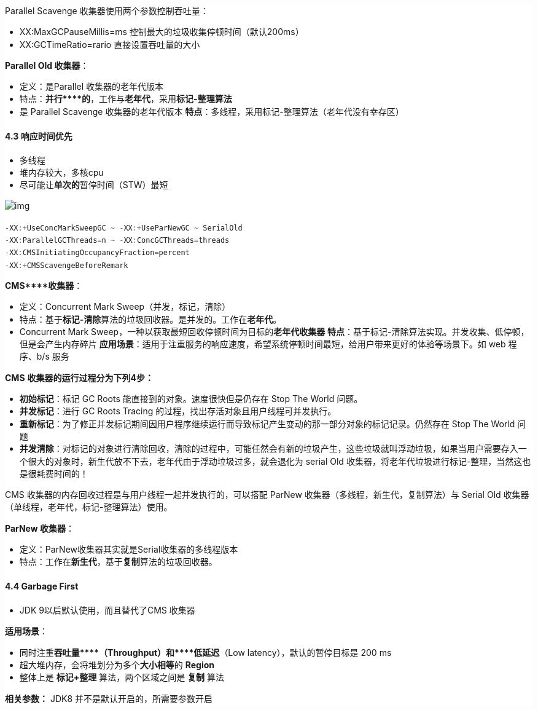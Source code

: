 Parallel Scavenge 收集器使用两个参数控制吞吐量：

- XX:MaxGCPauseMillis=ms 控制最大的垃圾收集停顿时间（默认200ms）
- XX:GCTimeRatio=rario 直接设置吞吐量的大小

**Parallel Old 收集器**：

- 定义：是Parallel 收集器的老年代版本
- 特点：**并行****的**，工作与**老年代**，采用**标记-整理算法**
- 是 Parallel Scavenge 收集器的老年代版本 **特点**：多线程，采用标记-整理算法（老年代没有幸存区）

#### 4.3 响应时间优先

- 多线程
- 堆内存较大，多核cpu
- 尽可能让**单次的**暂停时间（STW）最短

![img](https://hotmilk-pic.oss-cn-shenzhen.aliyuncs.com/assets/202407151806901.png)

```Java
-XX:+UseConcMarkSweepGC ~ -XX:+UseParNewGC ~ SerialOld
-XX:ParallelGCThreads=n ~ -XX:ConcGCThreads=threads
-XX:CMSInitiatingOccupancyFraction=percent
-XX:+CMSScavengeBeforeRemark
```

**CMS****收集器**：

- 定义：Concurrent Mark Sweep（并发，标记，清除）
- 特点：基于**标记-清除**算法的垃圾回收器。是并发的。工作在**老年代**。
- Concurrent Mark Sweep，一种以获取最短回收停顿时间为目标的**老年代收集器** **特点**：基于标记-清除算法实现。并发收集、低停顿，但是会产生内存碎片 **应用场景**：适用于注重服务的响应速度，希望系统停顿时间最短，给用户带来更好的体验等场景下。如 web 程序、b/s 服务

**CMS** **收集器的运行过程分为下列4步：**

- **初始标记**：标记 GC Roots 能直接到的对象。速度很快但是仍存在 Stop The World 问题。
- **并发标记**：进行 GC Roots Tracing 的过程，找出存活对象且用户线程可并发执行。
- **重新标记**：为了修正并发标记期间因用户程序继续运行而导致标记产生变动的那一部分对象的标记记录。仍然存在 Stop The World 问题
- **并发清除**：对标记的对象进行清除回收，清除的过程中，可能任然会有新的垃圾产生，这些垃圾就叫浮动垃圾，如果当用户需要存入一个很大的对象时，新生代放不下去，老年代由于浮动垃圾过多，就会退化为 serial Old 收集器，将老年代垃圾进行标记-整理，当然这也是很耗费时间的！

CMS 收集器的内存回收过程是与用户线程一起并发执行的，可以搭配 ParNew 收集器（多线程，新生代，复制算法）与 Serial Old 收集器（单线程，老年代，标记-整理算法）使用。

**ParNew 收集器**：

- 定义：ParNew收集器其实就是Serial收集器的多线程版本
- 特点：工作在**新生代**，基于**复制**算法的垃圾回收器。

#### 4.4 Garbage First

- JDK 9以后默认使用，而且替代了CMS 收集器

**适用场景**：

- 同时注重**吞吐量****（****Throughput****）和****低延迟**（Low latency），默认的暂停目标是 200 ms
- 超大堆内存，会将堆划分为多个**大小相等**的 **Region**
- 整体上是 **标记+整理** 算法，两个区域之间是 **复制** 算法

**相关参数：** JDK8 并不是默认开启的，所需要参数开启
